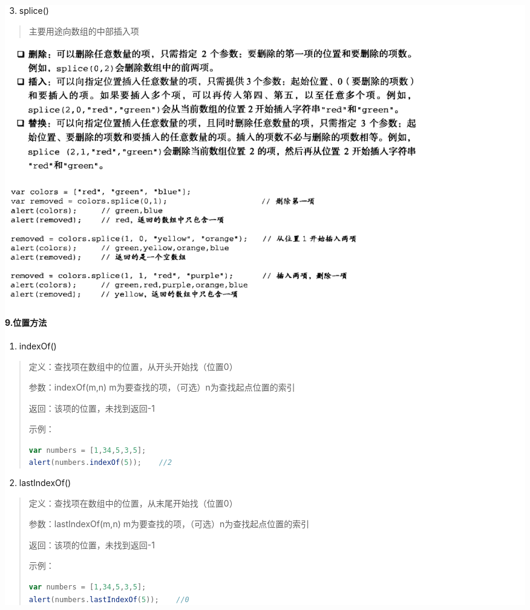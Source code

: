 3. splice()

> 主要用途向数组的中部插入项

![image-20200416213227607](..\img\image-20200416213227607.png)

![image-20200416213254405](..\img\image-20200416213254405.png)

#### 9.位置方法

1. indexOf()

> 定义：查找项在数组中的位置，从开头开始找（位置0）
>
> 参数：indexOf(m,n)  m为要查找的项，（可选）n为查找起点位置的索引
>
> 返回：该项的位置，未找到返回-1
>
> 示例：
>
> ```javascript
> var numbers = [1,34,5,3,5];
> alert(numbers.indexOf(5));    //2
> ```

2. lastIndexOf()

> 定义：查找项在数组中的位置，从末尾开始找（位置0）
>
> 参数：lastIndexOf(m,n)  m为要查找的项，（可选）n为查找起点位置的索引
>
> 返回：该项的位置，未找到返回-1
>
> 示例：
>
> ```javascript
> var numbers = [1,34,5,3,5];
> alert(numbers.lastIndexOf(5));    //0
> ```
